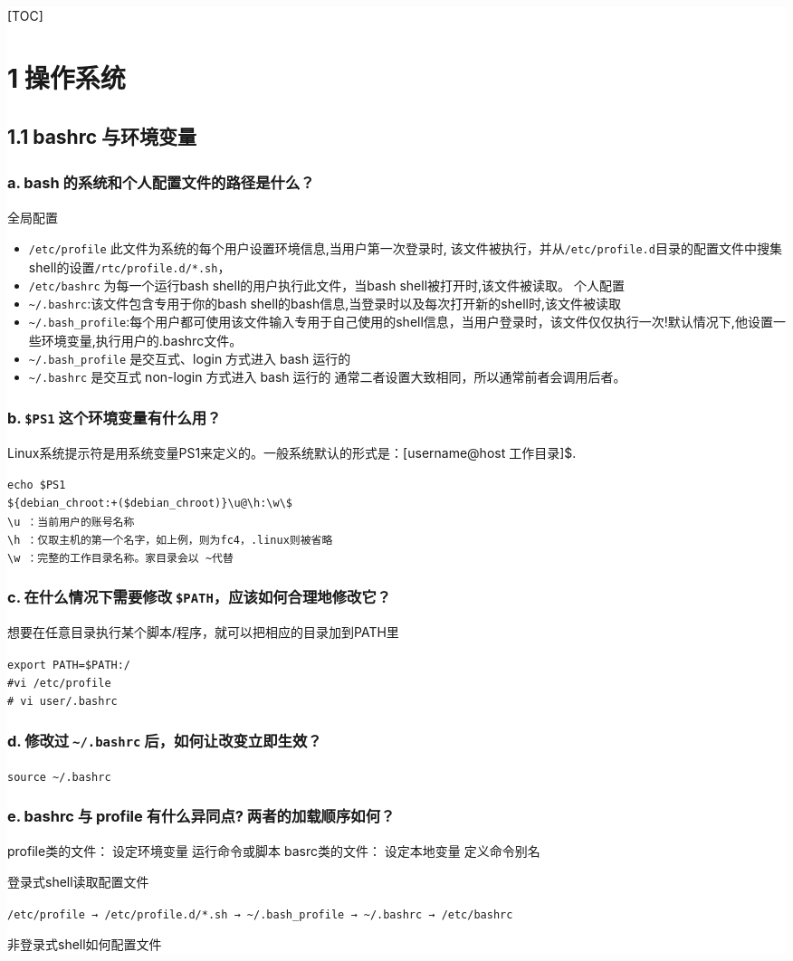
[TOC]

# 1 操作系统
## 1.1 bashrc 与环境变量
### a. bash 的系统和个人配置文件的路径是什么？
全局配置
- `/etc/profile` 此文件为系统的每个用户设置环境信息,当用户第一次登录时, 该文件被执行，并从`/etc/profile.d`目录的配置文件中搜集shell的设置`/rtc/profile.d/*.sh`，
- `/etc/bashrc` 为每一个运行bash shell的用户执行此文件，当bash shell被打开时,该文件被读取。
个人配置
- `~/.bashrc`:该文件包含专用于你的bash shell的bash信息,当登录时以及每次打开新的shell时,该文件被读取
- `~/.bash_profile`:每个用户都可使用该文件输入专用于自己使用的shell信息，当用户登录时，该文件仅仅执行一次!默认情况下,他设置一些环境变量,执行用户的.bashrc文件。
- `~/.bash_profile` 是交互式、login 方式进入 bash 运行的
- `~/.bashrc` 是交互式 non-login 方式进入 bash 运行的
通常二者设置大致相同，所以通常前者会调用后者。

### b. `$PS1` 这个环境变量有什么用？
Linux系统提示符是用系统变量PS1来定义的。一般系统默认的形式是：[username@host 工作目录]$.
```shell
echo $PS1
${debian_chroot:+($debian_chroot)}\u@\h:\w\$
\u ：当前用户的账号名称
\h ：仅取主机的第一个名字，如上例，则为fc4，.linux则被省略
\w ：完整的工作目录名称。家目录会以 ~代替
```
### c. 在什么情况下需要修改 `$PATH`，应该如何合理地修改它？
想要在任意目录执行某个脚本/程序，就可以把相应的目录加到PATH里
```shell
export PATH=$PATH:/
#vi /etc/profile
# vi user/.bashrc
```
### d. 修改过 `~/.bashrc` 后，如何让改变立即生效？
```
source ~/.bashrc
```
### e. bashrc 与 profile 有什么异同点? 两者的加载顺序如何？
profile类的文件：
设定环境变量
运行命令或脚本
basrc类的文件：
设定本地变量
定义命令别名

登录式shell读取配置文件
```
/etc/profile → /etc/profile.d/*.sh → ~/.bash_profile → ~/.bashrc → /etc/bashrc
```
非登录式shell如何配置文件
